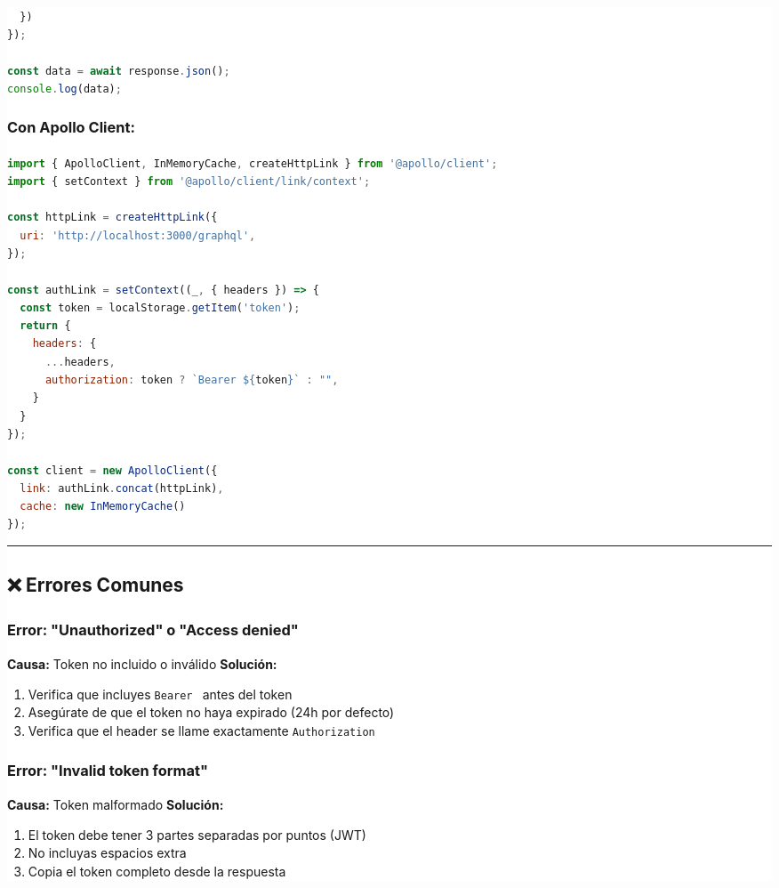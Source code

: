 ```javascript
  })
});

const data = await response.json();
console.log(data);
```

### Con Apollo Client:
```javascript
import { ApolloClient, InMemoryCache, createHttpLink } from '@apollo/client';
import { setContext } from '@apollo/client/link/context';

const httpLink = createHttpLink({
  uri: 'http://localhost:3000/graphql',
});

const authLink = setContext((_, { headers }) => {
  const token = localStorage.getItem('token');
  return {
    headers: {
      ...headers,
      authorization: token ? `Bearer ${token}` : "",
    }
  }
});

const client = new ApolloClient({
  link: authLink.concat(httpLink),
  cache: new InMemoryCache()
});
```

---

## ❌ Errores Comunes

### Error: "Unauthorized" o "Access denied"
**Causa:** Token no incluido o inválido
**Solución:** 
1. Verifica que incluyes `Bearer ` antes del token
2. Asegúrate de que el token no haya expirado (24h por defecto)
3. Verifica que el header se llame exactamente `Authorization`

### Error: "Invalid token format"
**Causa:** Token malformado
**Solución:**
1. El token debe tener 3 partes separadas por puntos (JWT)
2. No incluyas espacios extra
3. Copia el token completo desde la respuesta
